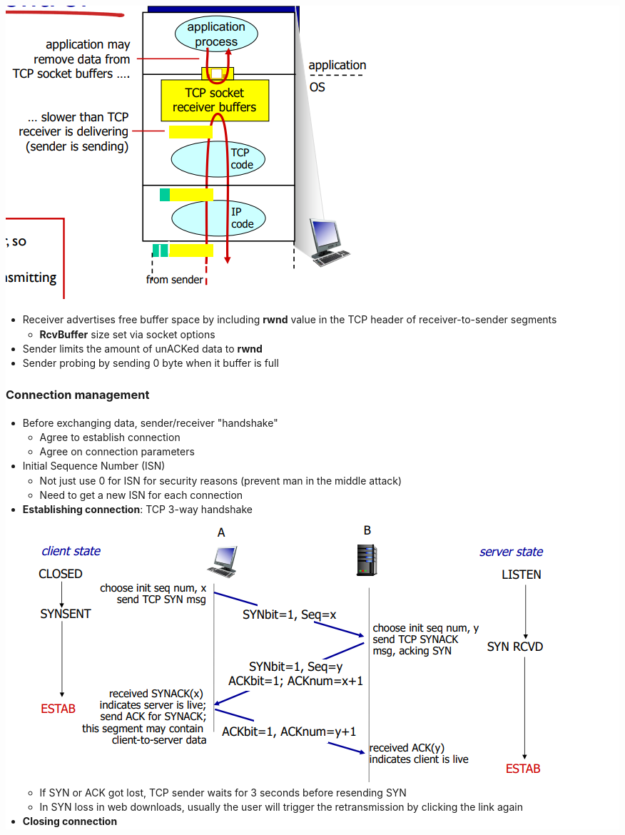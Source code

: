![pig](images/03/21.png)
- Receiver advertises free buffer space by including **rwnd** value in the TCP header of receiver-to-sender segments
  - **RcvBuffer** size set via socket options
- Sender limits the amount of unACKed data to **rwnd**
- Sender probing by sending 0 byte when it buffer is full

### Connection management
- Before exchanging data, sender/receiver "handshake"
  - Agree to establish connection
  - Agree on connection parameters
- Initial Sequence Number (ISN)
  - Not just use 0 for ISN for security reasons (prevent man in the middle attack)
  - Need to get a new ISN for each connection
- **Establishing connection**: TCP 3-way handshake  
![pig](images/03/22.png)
  - If SYN or ACK got lost, TCP sender waits for 3 seconds before resending SYN
  - In SYN loss in web downloads, usually the user will trigger the retransmission by clicking the link again
- **Closing connection**  